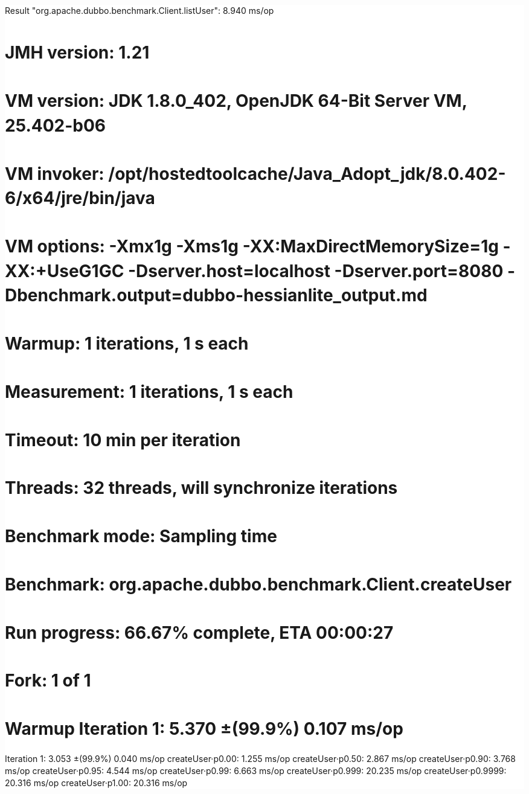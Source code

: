 
Result "org.apache.dubbo.benchmark.Client.listUser":
  8.940 ms/op


# JMH version: 1.21
# VM version: JDK 1.8.0_402, OpenJDK 64-Bit Server VM, 25.402-b06
# VM invoker: /opt/hostedtoolcache/Java_Adopt_jdk/8.0.402-6/x64/jre/bin/java
# VM options: -Xmx1g -Xms1g -XX:MaxDirectMemorySize=1g -XX:+UseG1GC -Dserver.host=localhost -Dserver.port=8080 -Dbenchmark.output=dubbo-hessianlite_output.md
# Warmup: 1 iterations, 1 s each
# Measurement: 1 iterations, 1 s each
# Timeout: 10 min per iteration
# Threads: 32 threads, will synchronize iterations
# Benchmark mode: Sampling time
# Benchmark: org.apache.dubbo.benchmark.Client.createUser

# Run progress: 66.67% complete, ETA 00:00:27
# Fork: 1 of 1
# Warmup Iteration   1: 5.370 ±(99.9%) 0.107 ms/op
Iteration   1: 3.053 ±(99.9%) 0.040 ms/op
                 createUser·p0.00:   1.255 ms/op
                 createUser·p0.50:   2.867 ms/op
                 createUser·p0.90:   3.768 ms/op
                 createUser·p0.95:   4.544 ms/op
                 createUser·p0.99:   6.663 ms/op
                 createUser·p0.999:  20.235 ms/op
                 createUser·p0.9999: 20.316 ms/op
                 createUser·p1.00:   20.316 ms/op
